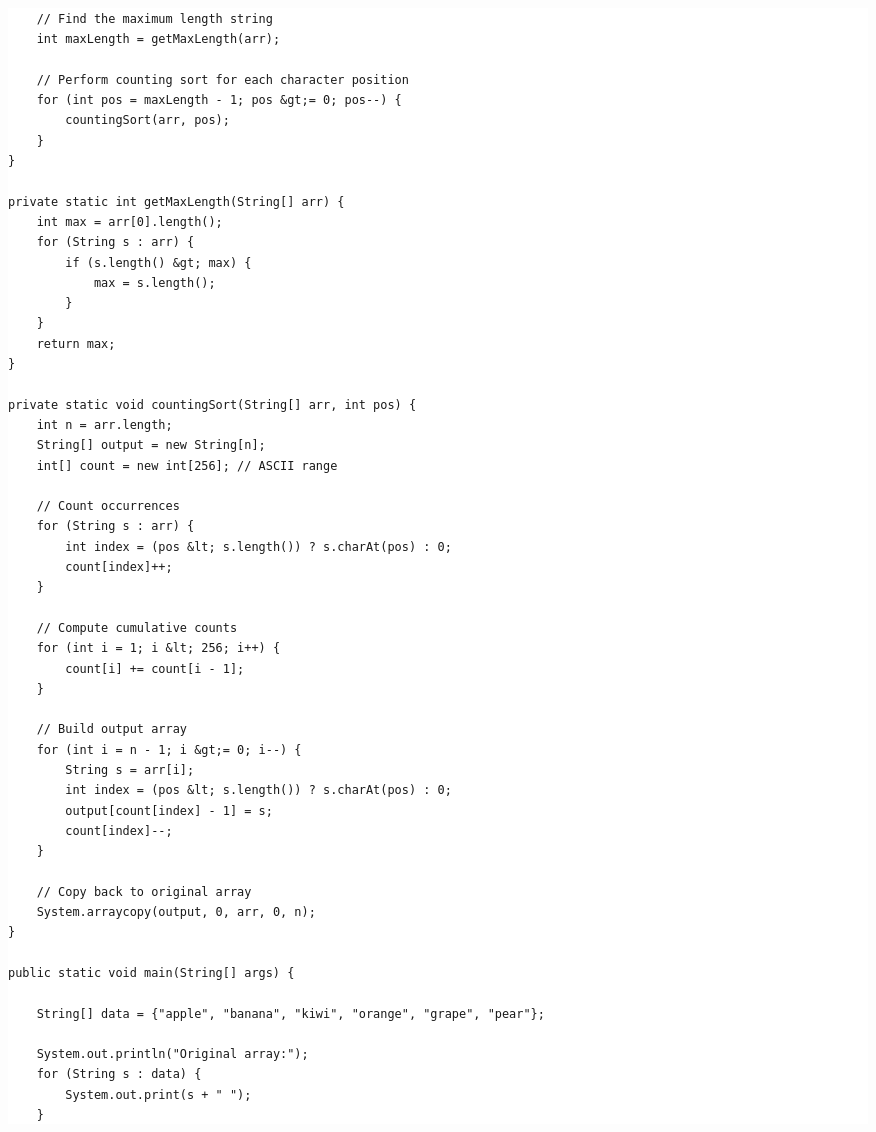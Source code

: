         // Find the maximum length string
        int maxLength = getMaxLength(arr);
        
        // Perform counting sort for each character position
        for (int pos = maxLength - 1; pos &gt;= 0; pos--) {
            countingSort(arr, pos);
        }
    }

    private static int getMaxLength(String[] arr) {
        int max = arr[0].length();
        for (String s : arr) {
            if (s.length() &gt; max) {
                max = s.length();
            }
        }
        return max;
    }

    private static void countingSort(String[] arr, int pos) {
        int n = arr.length;
        String[] output = new String[n];
        int[] count = new int[256]; // ASCII range
        
        // Count occurrences
        for (String s : arr) {
            int index = (pos &lt; s.length()) ? s.charAt(pos) : 0;
            count[index]++;
        }
        
        // Compute cumulative counts
        for (int i = 1; i &lt; 256; i++) {
            count[i] += count[i - 1];
        }
        
        // Build output array
        for (int i = n - 1; i &gt;= 0; i--) {
            String s = arr[i];
            int index = (pos &lt; s.length()) ? s.charAt(pos) : 0;
            output[count[index] - 1] = s;
            count[index]--;
        }
        
        // Copy back to original array
        System.arraycopy(output, 0, arr, 0, n);
    }

    public static void main(String[] args) {

        String[] data = {"apple", "banana", "kiwi", "orange", "grape", "pear"};
        
        System.out.println("Original array:");
        for (String s : data) {
            System.out.print(s + " ");
        }
        